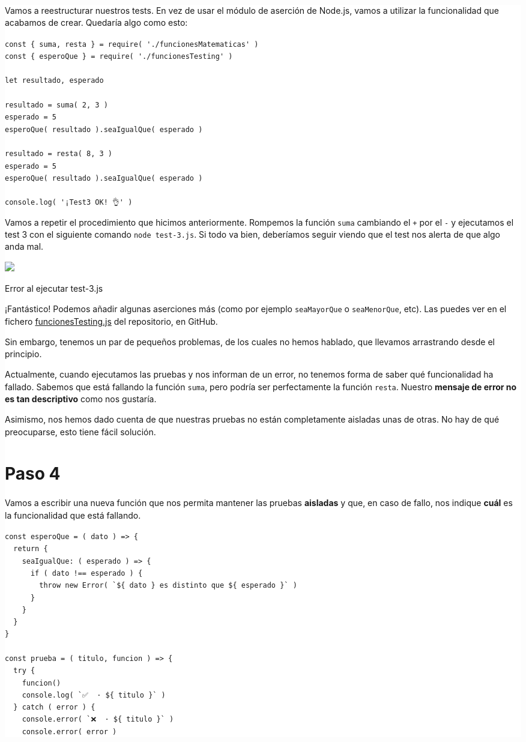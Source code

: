 Vamos a reestructurar nuestros tests. En vez de usar el módulo de aserción de Node.js, vamos a utilizar la funcionalidad que acabamos de crear. Quedaría algo como esto:

```javascript[test-3.js]
const { suma, resta } = require( './funcionesMatematicas' )
const { esperoQue } = require( './funcionesTesting' )

let resultado, esperado

resultado = suma( 2, 3 )
esperado = 5
esperoQue( resultado ).seaIgualQue( esperado )

resultado = resta( 8, 3 )
esperado = 5
esperoQue( resultado ).seaIgualQue( esperado )

console.log( '¡Test3 OK! 👌' )
```

Vamos a repetir el procedimiento que hicimos anteriormente. Rompemos la función `suma` cambiando el `+` por el `-` y ejecutamos el test 3 con el siguiente comando `node test-3.js`.
Si todo va bien, deberíamos seguir viendo que el test nos alerta de que algo anda mal.

![](test-3-error.png)

Error al ejecutar test-3.js

¡Fantástico! Podemos añadir algunas aserciones más (como por ejemplo `seaMayorQue` o `seaMenorQue`, etc).
Las puedes ver en el fichero [funcionesTesting.js](https://github.com/baumannzone/javascript-testing/blob/master/funcionesTesting.js) del repositorio, en GitHub.

Sin embargo, tenemos un par de pequeños problemas, de los cuales no hemos hablado, que llevamos arrastrando desde el principio.

Actualmente, cuando ejecutamos las pruebas y nos informan de un error, no tenemos forma de saber qué funcionalidad ha fallado.
Sabemos que está fallando la función `suma`, pero podría ser perfectamente la función `resta`.
Nuestro **mensaje de error no es tan descriptivo** como nos gustaría.

Asimismo, nos hemos dado cuenta de que nuestras pruebas no están completamente aisladas unas de otras. No hay de qué preocuparse, esto tiene fácil solución.

# Paso 4

Vamos a escribir una nueva función que nos permita mantener las pruebas **aisladas** y que, en caso de fallo, nos indique **cuál** es la funcionalidad que está fallando.

```javascript[funcionesTesting.js]
const esperoQue = ( dato ) => {
  return {
    seaIgualQue: ( esperado ) => {
      if ( dato !== esperado ) {
        throw new Error( `${ dato } es distinto que ${ esperado }` )
      }
    }
  }
}

const prueba = ( titulo, funcion ) => {
  try {
    funcion()
    console.log( `✅  · ${ titulo }` )
  } catch ( error ) {
    console.error( `❌  · ${ titulo }` )
    console.error( error )
```